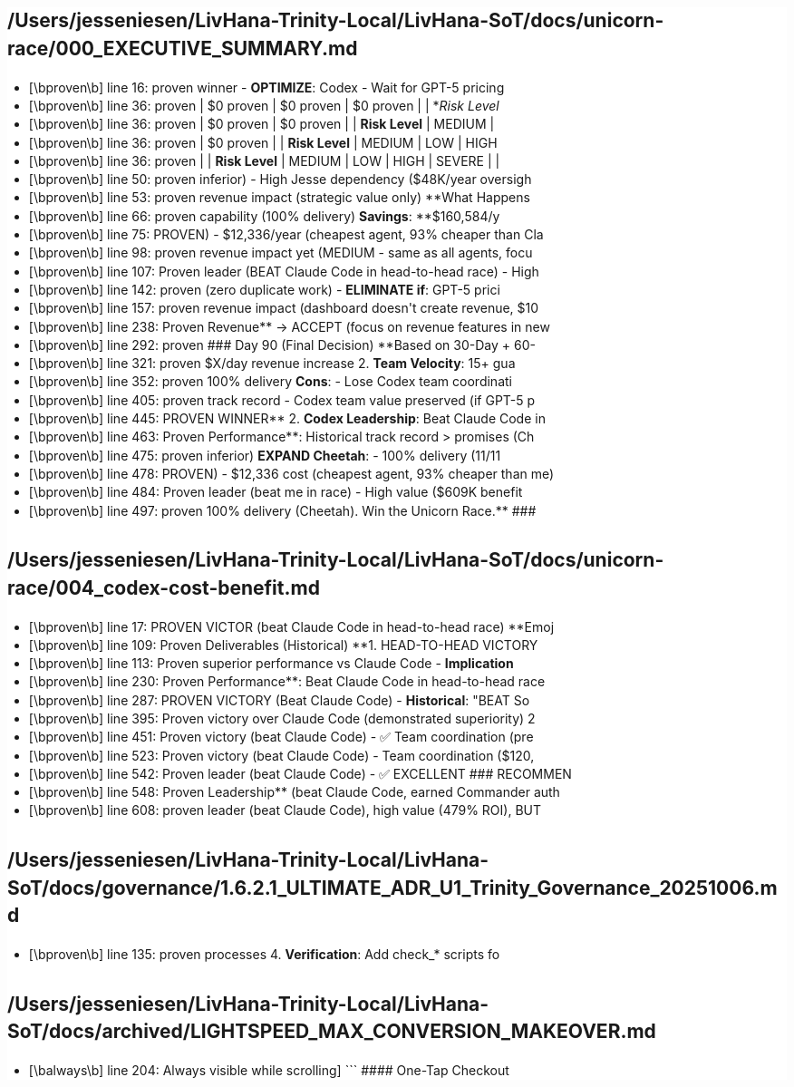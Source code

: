 ## /Users/jesseniesen/LivHana-Trinity-Local/LivHana-SoT/docs/unicorn-race/000_EXECUTIVE_SUMMARY.md
- [\bproven\b] line 16: proven winner - **OPTIMIZE**: Codex - Wait for GPT-5 pricing
- [\bproven\b] line 36: proven | $0 proven | $0 proven | $0 proven | | **Risk Level*
- [\bproven\b] line 36: proven | $0 proven | $0 proven | | **Risk Level** | MEDIUM |
- [\bproven\b] line 36: proven | $0 proven | | **Risk Level** | MEDIUM | LOW | HIGH 
- [\bproven\b] line 36: proven | | **Risk Level** | MEDIUM | LOW | HIGH | SEVERE | |
- [\bproven\b] line 50: proven inferior) - High Jesse dependency ($48K/year oversigh
- [\bproven\b] line 53: proven revenue impact (strategic value only)  **What Happens
- [\bproven\b] line 66: proven capability (100% delivery)  **Savings**: **$160,584/y
- [\bproven\b] line 75: PROVEN) - $12,336/year (cheapest agent, 93% cheaper than Cla
- [\bproven\b] line 98: proven revenue impact yet (MEDIUM - same as all agents, focu
- [\bproven\b] line 107: Proven leader (BEAT Claude Code in head-to-head race) - High
- [\bproven\b] line 142: proven (zero duplicate work) - **ELIMINATE if**: GPT-5 prici
- [\bproven\b] line 157: proven revenue impact (dashboard doesn't create revenue, $10
- [\bproven\b] line 238: Proven Revenue** → ACCEPT (focus on revenue features in new 
- [\bproven\b] line 292: proven  ### Day 90 (Final Decision)  **Based on 30-Day + 60-
- [\bproven\b] line 321: proven $X/day revenue increase 2. **Team Velocity**: 15+ gua
- [\bproven\b] line 352: proven 100% delivery  **Cons**: - Lose Codex team coordinati
- [\bproven\b] line 405: proven track record - Codex team value preserved (if GPT-5 p
- [\bproven\b] line 445: PROVEN WINNER** 2. **Codex Leadership**: Beat Claude Code in
- [\bproven\b] line 463: Proven Performance**: Historical track record > promises (Ch
- [\bproven\b] line 475: proven inferior)  **EXPAND Cheetah**: - 100% delivery (11/11
- [\bproven\b] line 478: PROVEN) - $12,336 cost (cheapest agent, 93% cheaper than me)
- [\bproven\b] line 484: Proven leader (beat me in race) - High value ($609K benefit 
- [\bproven\b] line 497: proven 100% delivery (Cheetah). Win the Unicorn Race.**  ###

## /Users/jesseniesen/LivHana-Trinity-Local/LivHana-SoT/docs/unicorn-race/004_codex-cost-benefit.md
- [\bproven\b] line 17: PROVEN VICTOR (beat Claude Code in head-to-head race) **Emoj
- [\bproven\b] line 109: Proven Deliverables (Historical)  **1. HEAD-TO-HEAD VICTORY 
- [\bproven\b] line 113: Proven superior performance vs Claude Code - **Implication**
- [\bproven\b] line 230: Proven Performance**: Beat Claude Code in head-to-head race 
- [\bproven\b] line 287: PROVEN VICTORY (Beat Claude Code) - **Historical**: "BEAT So
- [\bproven\b] line 395: Proven victory over Claude Code (demonstrated superiority) 2
- [\bproven\b] line 451: Proven victory (beat Claude Code) - ✅ Team coordination (pre
- [\bproven\b] line 523: Proven victory (beat Claude Code) - Team coordination ($120,
- [\bproven\b] line 542: Proven leader (beat Claude Code) - ✅ EXCELLENT  ### RECOMMEN
- [\bproven\b] line 548: Proven Leadership** (beat Claude Code, earned Commander auth
- [\bproven\b] line 608: proven leader (beat Claude Code), high value (479% ROI), BUT

## /Users/jesseniesen/LivHana-Trinity-Local/LivHana-SoT/docs/governance/1.6.2.1_ULTIMATE_ADR_U1_Trinity_Governance_20251006.md
- [\bproven\b] line 135: proven processes 4. **Verification**: Add check_* scripts fo

## /Users/jesseniesen/LivHana-Trinity-Local/LivHana-SoT/docs/archived/LIGHTSPEED_MAX_CONVERSION_MAKEOVER.md
- [\balways\b] line 204: Always visible while scrolling] ```  #### One-Tap Checkout  
